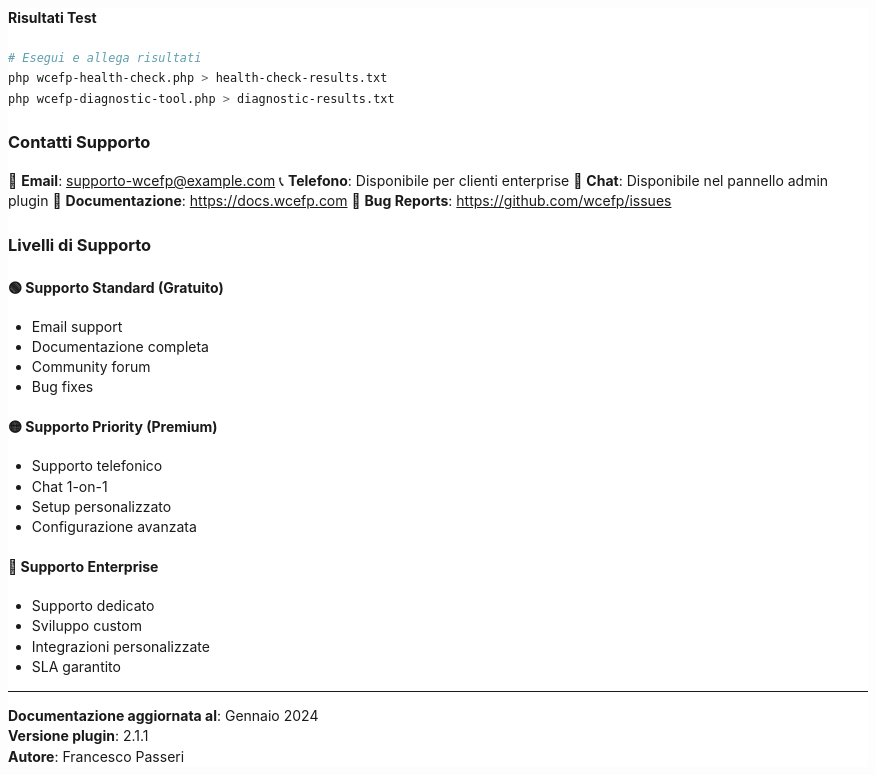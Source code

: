 #### Risultati Test
```bash
# Esegui e allega risultati
php wcefp-health-check.php > health-check-results.txt
php wcefp-diagnostic-tool.php > diagnostic-results.txt
```

### Contatti Supporto

📧 **Email**: supporto-wcefp@example.com
📞 **Telefono**: Disponibile per clienti enterprise
💬 **Chat**: Disponibile nel pannello admin plugin
📖 **Documentazione**: https://docs.wcefp.com
🐛 **Bug Reports**: https://github.com/wcefp/issues

### Livelli di Supporto

#### 🟢 Supporto Standard (Gratuito)
- Email support
- Documentazione completa
- Community forum
- Bug fixes

#### 🟡 Supporto Priority (Premium)
- Supporto telefonico
- Chat 1-on-1
- Setup personalizzato
- Configurazione avanzata

#### 🔴 Supporto Enterprise
- Supporto dedicato
- Sviluppo custom
- Integrazioni personalizzate
- SLA garantito

---

**Documentazione aggiornata al**: Gennaio 2024  
**Versione plugin**: 2.1.1  
**Autore**: Francesco Passeri  